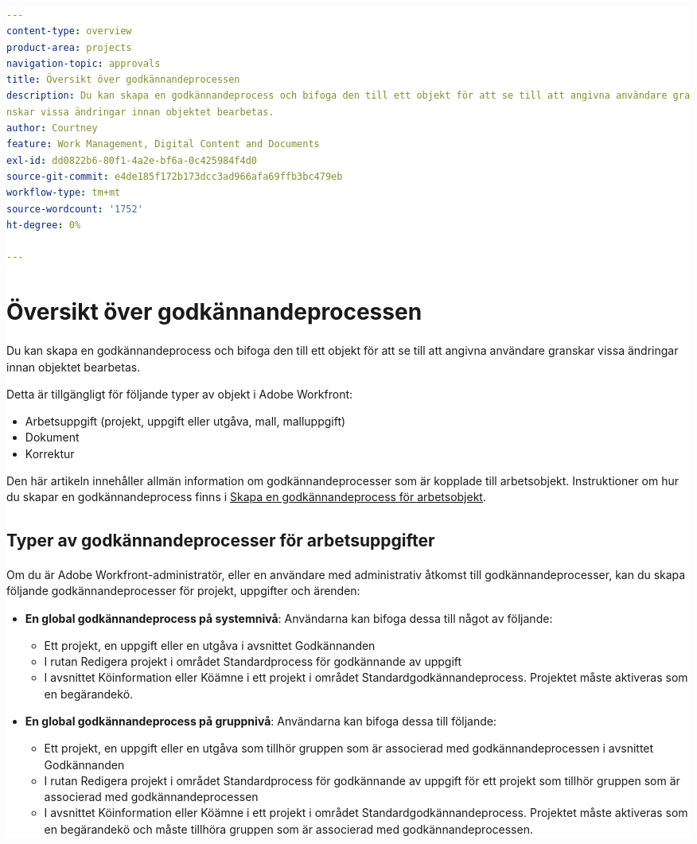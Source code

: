 ```yaml
---
content-type: overview
product-area: projects
navigation-topic: approvals
title: Översikt över godkännandeprocessen
description: Du kan skapa en godkännandeprocess och bifoga den till ett objekt för att se till att angivna användare granskar vissa ändringar innan objektet bearbetas.
author: Courtney
feature: Work Management, Digital Content and Documents
exl-id: dd0822b6-80f1-4a2e-bf6a-0c425984f4d0
source-git-commit: e4de185f172b173dcc3ad966afa69ffb3bc479eb
workflow-type: tm+mt
source-wordcount: '1752'
ht-degree: 0%

---
```


# Översikt över godkännandeprocessen



Du kan skapa en godkännandeprocess och bifoga den till ett objekt för att se till att angivna användare granskar vissa ändringar innan objektet bearbetas.

Detta är tillgängligt för följande typer av objekt i Adobe Workfront:

* Arbetsuppgift (projekt, uppgift eller utgåva, mall, malluppgift)
* Dokument
* Korrektur

Den här artikeln innehåller allmän information om godkännandeprocesser som är kopplade till arbetsobjekt.
Instruktioner om hur du skapar en godkännandeprocess finns i [Skapa en godkännandeprocess för arbetsobjekt](../../administration-and-setup/customize-workfront/configure-approval-milestone-processes/create-approval-processes.md).

## Typer av godkännandeprocesser för arbetsuppgifter

Om du är Adobe Workfront-administratör, eller en användare med administrativ åtkomst till godkännandeprocesser, kan du skapa följande godkännandeprocesser för projekt, uppgifter och ärenden:

* **En global godkännandeprocess på systemnivå**: Användarna kan bifoga dessa till något av följande:

   * Ett projekt, en uppgift eller en utgåva i avsnittet Godkännanden
   * I rutan Redigera projekt i området Standardprocess för godkännande av uppgift
   * I avsnittet Köinformation eller Köämne i ett projekt i området Standardgodkännandeprocess. Projektet måste aktiveras som en begärandekö.

* **En global godkännandeprocess på gruppnivå**: Användarna kan bifoga dessa till följande:

   * Ett projekt, en uppgift eller en utgåva som tillhör gruppen som är associerad med godkännandeprocessen i avsnittet Godkännanden
   * I rutan Redigera projekt i området Standardprocess för godkännande av uppgift för ett projekt som tillhör gruppen som är associerad med godkännandeprocessen
   * I avsnittet Köinformation eller Köämne i ett projekt i området Standardgodkännandeprocess. Projektet måste aktiveras som en begärandekö och måste tillhöra gruppen som är associerad med godkännandeprocessen.
